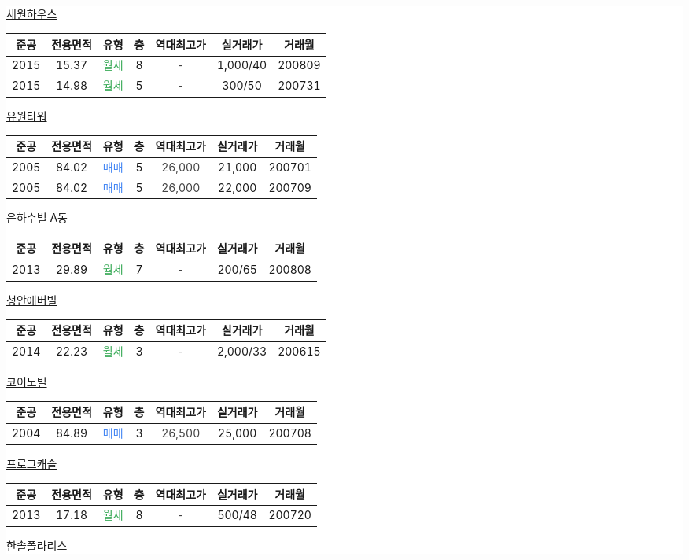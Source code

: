[세원하우스](https://search.naver.com/search.naver?query=%EB%B6%80%EC%82%B0%EA%B4%91%EC%97%AD%EC%8B%9C+%EB%B6%80%EC%82%B0%EC%A7%84%EA%B5%AC+%EB%B6%80%EC%A0%84%EB%8F%99+%EC%84%B8%EC%9B%90%ED%95%98%EC%9A%B0%EC%8A%A4)

|준공|전용면적|유형|층|역대최고가|실거래가|거래월|
|:---:|:---:|:---:|:---:|:---:|:---:|:---:|
|2015|15.37|<span style="color:#34a853">월세</span>|8|<span style="color:#444444">-</span>|1,000/40|200809|
|2015|14.98|<span style="color:#34a853">월세</span>|5|<span style="color:#444444">-</span>|300/50|200731|

[유원타워](https://search.naver.com/search.naver?query=%EB%B6%80%EC%82%B0%EA%B4%91%EC%97%AD%EC%8B%9C+%EB%B6%80%EC%82%B0%EC%A7%84%EA%B5%AC+%EB%B6%80%EC%A0%84%EB%8F%99+%EC%9C%A0%EC%9B%90%ED%83%80%EC%9B%8C)

|준공|전용면적|유형|층|역대최고가|실거래가|거래월|
|:---:|:---:|:---:|:---:|:---:|:---:|:---:|
|2005|84.02|<span style="color:#4285f3">매매</span>|5|<span style="color:#444444">26,000</span>|21,000|200701|
|2005|84.02|<span style="color:#4285f3">매매</span>|5|<span style="color:#444444">26,000</span>|22,000|200709|

[은하수빌 A동](https://search.naver.com/search.naver?query=%EB%B6%80%EC%82%B0%EA%B4%91%EC%97%AD%EC%8B%9C+%EB%B6%80%EC%82%B0%EC%A7%84%EA%B5%AC+%EB%B6%80%EC%A0%84%EB%8F%99+%EC%9D%80%ED%95%98%EC%88%98%EB%B9%8C+A%EB%8F%99)

|준공|전용면적|유형|층|역대최고가|실거래가|거래월|
|:---:|:---:|:---:|:---:|:---:|:---:|:---:|
|2013|29.89|<span style="color:#34a853">월세</span>|7|<span style="color:#444444">-</span>|200/65|200808|

[청안에버빌](https://search.naver.com/search.naver?query=%EB%B6%80%EC%82%B0%EA%B4%91%EC%97%AD%EC%8B%9C+%EB%B6%80%EC%82%B0%EC%A7%84%EA%B5%AC+%EB%B6%80%EC%A0%84%EB%8F%99+%EC%B2%AD%EC%95%88%EC%97%90%EB%B2%84%EB%B9%8C)

|준공|전용면적|유형|층|역대최고가|실거래가|거래월|
|:---:|:---:|:---:|:---:|:---:|:---:|:---:|
|2014|22.23|<span style="color:#34a853">월세</span>|3|<span style="color:#444444">-</span>|2,000/33|200615|

[코이노빌](https://search.naver.com/search.naver?query=%EB%B6%80%EC%82%B0%EA%B4%91%EC%97%AD%EC%8B%9C+%EB%B6%80%EC%82%B0%EC%A7%84%EA%B5%AC+%EB%B6%80%EC%A0%84%EB%8F%99+%EC%BD%94%EC%9D%B4%EB%85%B8%EB%B9%8C)

|준공|전용면적|유형|층|역대최고가|실거래가|거래월|
|:---:|:---:|:---:|:---:|:---:|:---:|:---:|
|2004|84.89|<span style="color:#4285f3">매매</span>|3|<span style="color:#444444">26,500</span>|25,000|200708|

[프로그캐슬](https://search.naver.com/search.naver?query=%EB%B6%80%EC%82%B0%EA%B4%91%EC%97%AD%EC%8B%9C+%EB%B6%80%EC%82%B0%EC%A7%84%EA%B5%AC+%EB%B6%80%EC%A0%84%EB%8F%99+%ED%94%84%EB%A1%9C%EA%B7%B8%EC%BA%90%EC%8A%AC)

|준공|전용면적|유형|층|역대최고가|실거래가|거래월|
|:---:|:---:|:---:|:---:|:---:|:---:|:---:|
|2013|17.18|<span style="color:#34a853">월세</span>|8|<span style="color:#444444">-</span>|500/48|200720|

[한솔폴라리스](https://search.naver.com/search.naver?query=%EB%B6%80%EC%82%B0%EA%B4%91%EC%97%AD%EC%8B%9C+%EB%B6%80%EC%82%B0%EC%A7%84%EA%B5%AC+%EB%B6%80%EC%A0%84%EB%8F%99+%ED%95%9C%EC%86%94%ED%8F%B4%EB%9D%BC%EB%A6%AC%EC%8A%A4)
